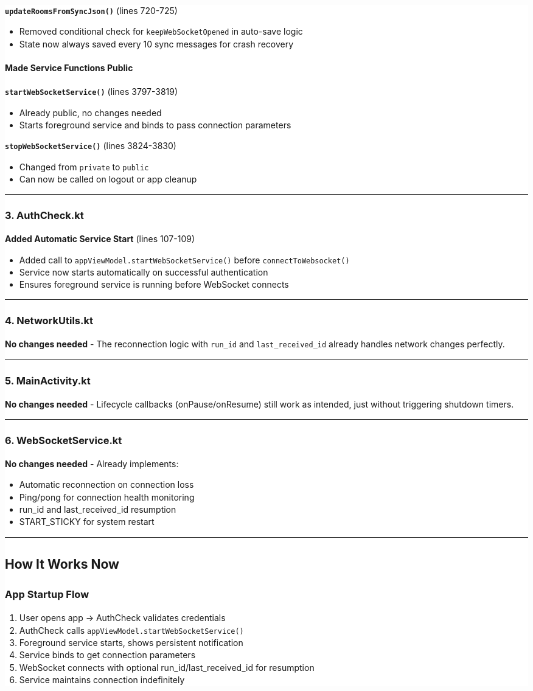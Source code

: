**`updateRoomsFromSyncJson()`** (lines 720-725)
- Removed conditional check for `keepWebSocketOpened` in auto-save logic
- State now always saved every 10 sync messages for crash recovery

#### Made Service Functions Public

**`startWebSocketService()`** (lines 3797-3819)
- Already public, no changes needed
- Starts foreground service and binds to pass connection parameters

**`stopWebSocketService()`** (lines 3824-3830)
- Changed from `private` to `public`
- Can now be called on logout or app cleanup

---

### 3. AuthCheck.kt

**Added Automatic Service Start** (lines 107-109)
- Added call to `appViewModel.startWebSocketService()` before `connectToWebsocket()`
- Service now starts automatically on successful authentication
- Ensures foreground service is running before WebSocket connects

---

### 4. NetworkUtils.kt
**No changes needed** - The reconnection logic with `run_id` and `last_received_id` already handles network changes perfectly.

---

### 5. MainActivity.kt
**No changes needed** - Lifecycle callbacks (onPause/onResume) still work as intended, just without triggering shutdown timers.

---

### 6. WebSocketService.kt
**No changes needed** - Already implements:
- Automatic reconnection on connection loss
- Ping/pong for connection health monitoring
- run_id and last_received_id resumption
- START_STICKY for system restart

---

## How It Works Now

### App Startup Flow
1. User opens app → AuthCheck validates credentials
2. AuthCheck calls `appViewModel.startWebSocketService()`
3. Foreground service starts, shows persistent notification
4. Service binds to get connection parameters
5. WebSocket connects with optional run_id/last_received_id for resumption
6. Service maintains connection indefinitely
